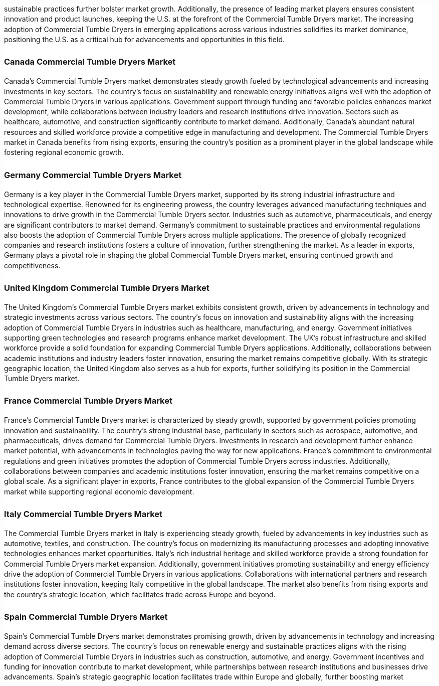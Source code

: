 sustainable practices further bolster market growth. Additionally, the presence of leading market players ensures consistent innovation and product launches, keeping the U.S. at the forefront of the Commercial Tumble Dryers market. The increasing adoption of Commercial Tumble Dryers in emerging applications across various industries solidifies its market dominance, positioning the U.S. as a critical hub for advancements and opportunities in this field.</p><h3>Canada Commercial Tumble Dryers Market</h3><p>Canada&rsquo;s Commercial Tumble Dryers market demonstrates steady growth fueled by technological advancements and increasing investments in key sectors. The country&rsquo;s focus on sustainability and renewable energy initiatives aligns well with the adoption of Commercial Tumble Dryers in various applications. Government support through funding and favorable policies enhances market development, while collaborations between industry leaders and research institutions drive innovation. Sectors such as healthcare, automotive, and construction significantly contribute to market demand. Additionally, Canada&rsquo;s abundant natural resources and skilled workforce provide a competitive edge in manufacturing and development. The Commercial Tumble Dryers market in Canada benefits from rising exports, ensuring the country&rsquo;s position as a prominent player in the global landscape while fostering regional economic growth.</p><h3>Germany Commercial Tumble Dryers Market</h3><p>Germany is a key player in the Commercial Tumble Dryers market, supported by its strong industrial infrastructure and technological expertise. Renowned for its engineering prowess, the country leverages advanced manufacturing techniques and innovations to drive growth in the Commercial Tumble Dryers sector. Industries such as automotive, pharmaceuticals, and energy are significant contributors to market demand. Germany&rsquo;s commitment to sustainable practices and environmental regulations also boosts the adoption of Commercial Tumble Dryers across multiple applications. The presence of globally recognized companies and research institutions fosters a culture of innovation, further strengthening the market. As a leader in exports, Germany plays a pivotal role in shaping the global Commercial Tumble Dryers market, ensuring continued growth and competitiveness.</p><h3>United Kingdom Commercial Tumble Dryers Market</h3><p>The United Kingdom&rsquo;s Commercial Tumble Dryers market exhibits consistent growth, driven by advancements in technology and strategic investments across various sectors. The country&rsquo;s focus on innovation and sustainability aligns with the increasing adoption of Commercial Tumble Dryers in industries such as healthcare, manufacturing, and energy. Government initiatives supporting green technologies and research programs enhance market development. The UK&rsquo;s robust infrastructure and skilled workforce provide a solid foundation for expanding Commercial Tumble Dryers applications. Additionally, collaborations between academic institutions and industry leaders foster innovation, ensuring the market remains competitive globally. With its strategic geographic location, the United Kingdom also serves as a hub for exports, further solidifying its position in the Commercial Tumble Dryers market.</p><h3>France Commercial Tumble Dryers Market</h3><p>France&rsquo;s Commercial Tumble Dryers market is characterized by steady growth, supported by government policies promoting innovation and sustainability. The country&rsquo;s strong industrial base, particularly in sectors such as aerospace, automotive, and pharmaceuticals, drives demand for Commercial Tumble Dryers. Investments in research and development further enhance market potential, with advancements in technologies paving the way for new applications. France&rsquo;s commitment to environmental regulations and green initiatives promotes the adoption of Commercial Tumble Dryers across industries. Additionally, collaborations between companies and academic institutions foster innovation, ensuring the market remains competitive on a global scale. As a significant player in exports, France contributes to the global expansion of the Commercial Tumble Dryers market while supporting regional economic development.</p><h3>Italy Commercial Tumble Dryers Market</h3><p>The Commercial Tumble Dryers market in Italy is experiencing steady growth, fueled by advancements in key industries such as automotive, textiles, and construction. The country&rsquo;s focus on modernizing its manufacturing processes and adopting innovative technologies enhances market opportunities. Italy&rsquo;s rich industrial heritage and skilled workforce provide a strong foundation for Commercial Tumble Dryers market expansion. Additionally, government initiatives promoting sustainability and energy efficiency drive the adoption of Commercial Tumble Dryers in various applications. Collaborations with international partners and research institutions foster innovation, keeping Italy competitive in the global landscape. The market also benefits from rising exports and the country&rsquo;s strategic location, which facilitates trade across Europe and beyond.</p><h3>Spain Commercial Tumble Dryers Market</h3><p>Spain&rsquo;s Commercial Tumble Dryers market demonstrates promising growth, driven by advancements in technology and increasing demand across diverse sectors. The country&rsquo;s focus on renewable energy and sustainable practices aligns with the rising adoption of Commercial Tumble Dryers in industries such as construction, automotive, and energy. Government incentives and funding for innovation contribute to market development, while partnerships between research institutions and businesses drive advancements. Spain&rsquo;s strategic geographic location facilitates trade within Europe and globally, further boosting market